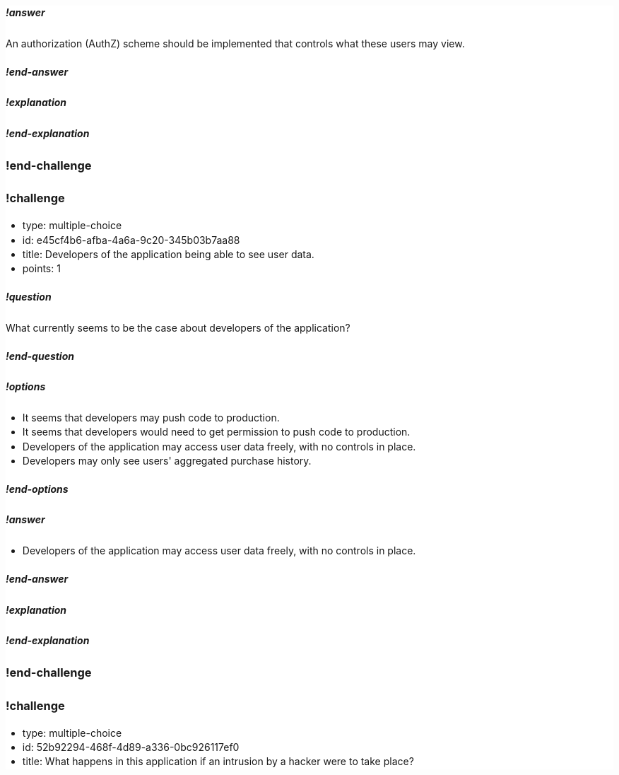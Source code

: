 ##### !answer

An authorization (AuthZ) scheme should be implemented that controls what these users may view.

##### !end-answer

##### !explanation

##### !end-explanation

### !end-challenge





### !challenge

* type: multiple-choice
* id: e45cf4b6-afba-4a6a-9c20-345b03b7aa88
* title: Developers of the application being able to see user data.
* points: 1

##### !question

What currently seems to be the case about developers of the application?

##### !end-question

##### !options

* It seems that developers may push code to production.
* It seems that developers would need to get permission to push code to production.
* Developers of the application may access user data freely, with no controls in place.
* Developers may only see users' aggregated purchase history.

##### !end-options

##### !answer

* Developers of the application may access user data freely, with no controls in place.

##### !end-answer

##### !explanation

##### !end-explanation

### !end-challenge





### !challenge

* type: multiple-choice
* id: 52b92294-468f-4d89-a336-0bc926117ef0
* title: What happens in this application if an intrusion by a hacker were to take place?
